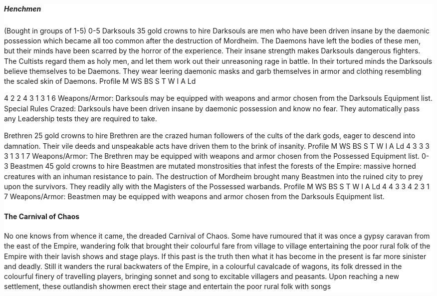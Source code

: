 
##### Henchmen

(Bought in groups of 1-5)
0-5 Darksouls
35 gold crowns to hire
Darksouls are men who have been driven insane by the daemonic
possession which became all too common after the destruction of
Mordheim. The Daemons have left the bodies of these men, but their
minds have been scarred by the horror of the experience.
Their insane strength makes Darksouls dangerous fighters. The
Cultists regard them as holy men, and let them work out their
unreasoning rage in battle. In their tortured minds the Darksouls
believe themselves to be Daemons. They wear leering daemonic
masks and garb themselves in armor and clothing resembling the
scaled skin of Daemons.
Profile M WS BS S T W I A Ld

4 2 2 4 3 1 3 1 6
Weapons/Armor: Darksouls may be equipped with
weapons and armor chosen from the Darksouls Equipment
list.
Special Rules
Crazed: Darksouls have been driven insane by daemonic
possession and know no fear. They automatically pass any
Leadership tests they are required to take.

Brethren
25 gold crowns to hire
Brethren are the crazed human followers of the cults of the dark
gods, eager to descend into damnation. Their vile deeds and
unspeakable acts have driven them to the brink of insanity.
Profile M WS BS S T W I A Ld
4 3 3 3 3 1 3 1 7
Weapons/Armor: The Brethren may be equipped with
weapons and armor chosen from the Possessed Equipment
list.
0-3 Beastmen
45 gold crowns to hire
Beastmen are mutated monstrosities that infest the forests of the
Empire: massive horned creatures with an inhuman resistance to
pain. The destruction of Mordheim brought many Beastmen into the
ruined city to prey upon the survivors. They readily ally with the
Magisters of the Possessed warbands.
Profile M WS BS S T W I A Ld
4 4 3 3 4 2 3 1 7
Weapons/Armor: Beastmen may be equipped with
weapons and armor chosen from the Darksouls Equipment
list.


#### The Carnival of Chaos

No one knows from whence it came, the dreaded Carnival of
Chaos. Some have rumoured that it was once a gypsy caravan
from the east of the Empire, wandering folk that brought their
colourful fare from village to village entertaining the poor
rural folk of the Empire with their lavish shows and stage
plays. If this past is the truth then what it has become in the
present is far more sinister and deadly. Still it wanders the
rural backwaters of the Empire, in a colourful cavalcade of
wagons, its folk dressed in the colourful finery of travelling
players, bringing sonnet and song to excitable villagers and
peasants.
Upon reaching a new settlement, these outlandish showmen
erect their stage and entertain the poor rural folk with songs